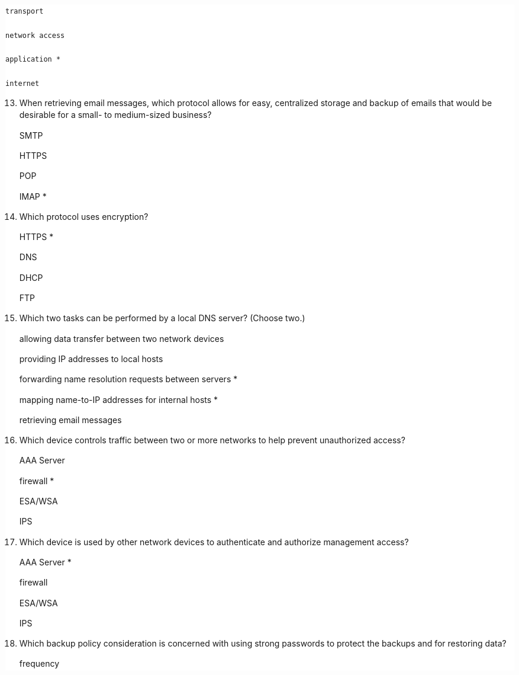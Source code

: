     transport
    
    network access
    
    application *
    
    internet
    
13. When retrieving email messages, which protocol allows for easy, centralized storage and backup of emails that would be desirable for a small- to medium-sized business?
    
    SMTP
    
    HTTPS
    
    POP
    
    IMAP *
    
14. Which protocol uses encryption?
    
    HTTPS *
    
    DNS
    
    DHCP
    
    FTP
    
15. Which two tasks can be performed by a local DNS server? (Choose two.)
    
    allowing data transfer between two network devices
    
    providing IP addresses to local hosts
    
    forwarding name resolution requests between servers *
    
    mapping name-to-IP addresses for internal hosts *
    
    retrieving email messages
1. Which device controls traffic between two or more networks to help prevent unauthorized access?
    
    AAA Server
    
    firewall *
    
    ESA/WSA
    
    IPS
    
2. Which device is used by other network devices to authenticate and authorize management access?
    
    AAA Server *
    
    firewall
    
    ESA/WSA
    
    IPS
    
3. Which backup policy consideration is concerned with using strong passwords to protect the backups and for restoring data?
    
    frequency
    